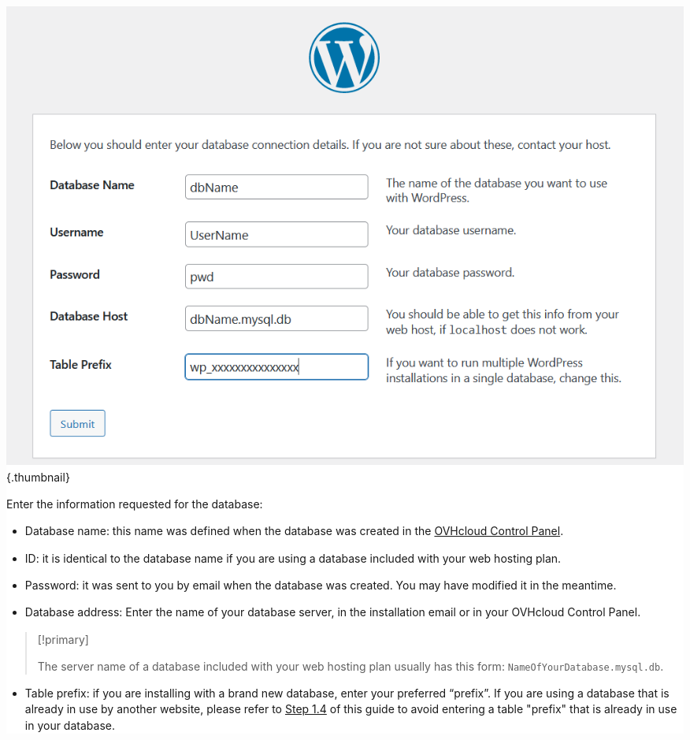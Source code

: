 ![hosting](images/WPdb.png){.thumbnail}

Enter the information requested for the database:

- Database name: this name was defined when the database was created in the [OVHcloud Control Panel](https://ca.ovh.com/auth/?action=gotomanager&from=https://www.ovh.com.au/&ovhSubsidiary=au).

- ID: it is identical to the database name if you are using a database included with your web hosting plan.


- Password: it was sent to you by email when the database was created. You may have modified it in the meantime.

- Database address: Enter the name of your database server, in the installation email or in your OVHcloud Control Panel. 

> [!primary]
> 
> The server name of a database included with your web hosting plan usually has this form: `NameOfYourDatabase.mysql.db`. 
>


- Table prefix: if you are installing with a brand new database, enter your preferred “prefix”. If you are using a database that is already in use by another website, please refer to [Step 1.4](#step1-4) of this guide to avoid entering a table "prefix" that is already in use in your database.
